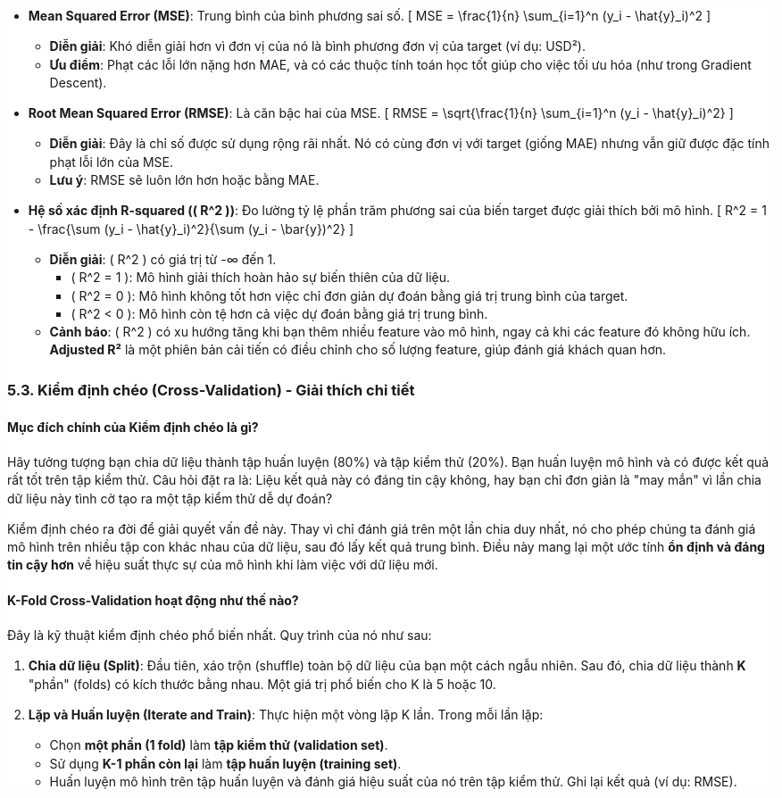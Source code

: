 - **Mean Squared Error (MSE)**: Trung bình của bình phương sai số.
  \[
  MSE = \frac{1}{n} \sum_{i=1}^n (y_i - \hat{y}_i)^2
  \]
  - **Diễn giải**: Khó diễn giải hơn vì đơn vị của nó là bình phương đơn vị của target (ví dụ: USD²).
  - **Ưu điểm**: Phạt các lỗi lớn nặng hơn MAE, và có các thuộc tính toán học tốt giúp cho việc tối ưu hóa (như trong Gradient Descent).

- **Root Mean Squared Error (RMSE)**: Là căn bậc hai của MSE.
  \[
  RMSE = \sqrt{\frac{1}{n} \sum_{i=1}^n (y_i - \hat{y}_i)^2}
  \]
  - **Diễn giải**: Đây là chỉ số được sử dụng rộng rãi nhất. Nó có cùng đơn vị với target (giống MAE) nhưng vẫn giữ được đặc tính phạt lỗi lớn của MSE.
  - **Lưu ý**: RMSE sẽ luôn lớn hơn hoặc bằng MAE.

- **Hệ số xác định R-squared (\( R^2 \))**: Đo lường tỷ lệ phần trăm phương sai của biến target được giải thích bởi mô hình.
  \[
  R^2 = 1 - \frac{\sum (y_i - \hat{y}_i)^2}{\sum (y_i - \bar{y})^2}
  \]
  - **Diễn giải**: \( R^2 \) có giá trị từ -∞ đến 1.
    - \( R^2 = 1 \): Mô hình giải thích hoàn hảo sự biến thiên của dữ liệu.
    - \( R^2 = 0 \): Mô hình không tốt hơn việc chỉ đơn giản dự đoán bằng giá trị trung bình của target.
    - \( R^2 < 0 \): Mô hình còn tệ hơn cả việc dự đoán bằng giá trị trung bình.
  - **Cảnh báo**: \( R^2 \) có xu hướng tăng khi bạn thêm nhiều feature vào mô hình, ngay cả khi các feature đó không hữu ích. **Adjusted R²** là một phiên bản cải tiến có điều chỉnh cho số lượng feature, giúp đánh giá khách quan hơn.

### **5.3. Kiểm định chéo (Cross-Validation) - Giải thích chi tiết**

#### **Mục đích chính của Kiểm định chéo là gì?**
Hãy tưởng tượng bạn chia dữ liệu thành tập huấn luyện (80%) và tập kiểm thử (20%). Bạn huấn luyện mô hình và có được kết quả rất tốt trên tập kiểm thử. Câu hỏi đặt ra là: Liệu kết quả này có đáng tin cậy không, hay bạn chỉ đơn giản là "may mắn" vì lần chia dữ liệu này tình cờ tạo ra một tập kiểm thử dễ dự đoán?

Kiểm định chéo ra đời để giải quyết vấn đề này. Thay vì chỉ đánh giá trên một lần chia duy nhất, nó cho phép chúng ta đánh giá mô hình trên nhiều tập con khác nhau của dữ liệu, sau đó lấy kết quả trung bình. Điều này mang lại một ước tính **ổn định và đáng tin cậy hơn** về hiệu suất thực sự của mô hình khi làm việc với dữ liệu mới.

#### **K-Fold Cross-Validation hoạt động như thế nào?**
Đây là kỹ thuật kiểm định chéo phổ biến nhất. Quy trình của nó như sau:

1.  **Chia dữ liệu (Split)**: Đầu tiên, xáo trộn (shuffle) toàn bộ dữ liệu của bạn một cách ngẫu nhiên. Sau đó, chia dữ liệu thành **K** "phần" (folds) có kích thước bằng nhau. Một giá trị phổ biến cho K là 5 hoặc 10.

2.  **Lặp và Huấn luyện (Iterate and Train)**: Thực hiện một vòng lặp K lần. Trong mỗi lần lặp:
    *   Chọn **một phần (1 fold)** làm **tập kiểm thử (validation set)**.
    *   Sử dụng **K-1 phần còn lại** làm **tập huấn luyện (training set)**.
    *   Huấn luyện mô hình trên tập huấn luyện và đánh giá hiệu suất của nó trên tập kiểm thử. Ghi lại kết quả (ví dụ: RMSE).
